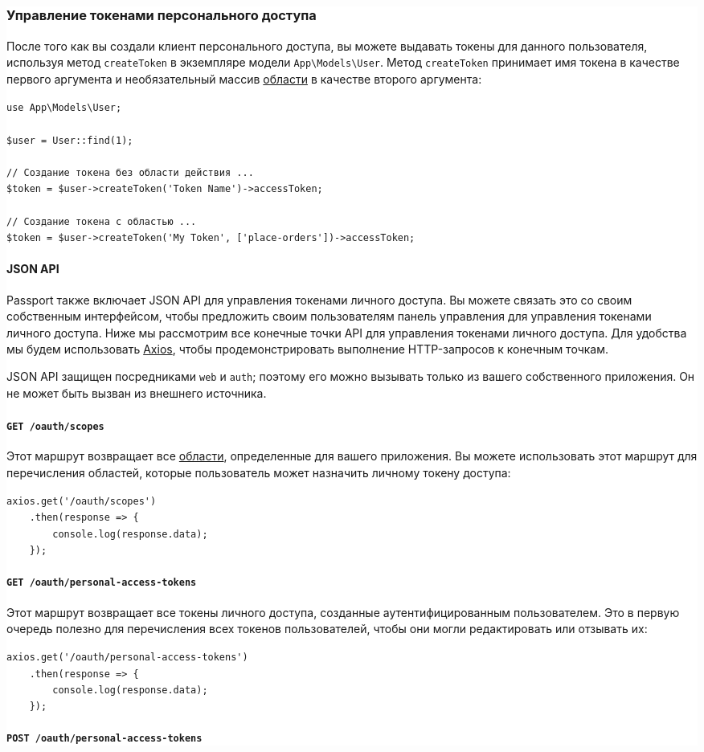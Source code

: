<a name="managing-personal-access-tokens"></a>
### Управление токенами персонального доступа

После того как вы создали клиент персонального доступа, вы можете выдавать токены для данного пользователя, используя метод `createToken` в экземпляре модели `App\Models\User`. Метод `createToken` принимает имя токена в качестве первого аргумента и необязательный массив [области](#token-scopes) в качестве второго аргумента:

    use App\Models\User;

    $user = User::find(1);

    // Создание токена без области действия ...
    $token = $user->createToken('Token Name')->accessToken;

    // Создание токена с областью ...
    $token = $user->createToken('My Token', ['place-orders'])->accessToken;

<a name="personal-access-tokens-json-api"></a>
#### JSON API

Passport также включает JSON API для управления токенами личного доступа. Вы можете связать это со своим собственным интерфейсом, чтобы предложить своим пользователям панель управления для управления токенами личного доступа. Ниже мы рассмотрим все конечные точки API для управления токенами личного доступа. Для удобства мы будем использовать [Axios](https://github.com/mzabriskie/axios), чтобы продемонстрировать выполнение HTTP-запросов к конечным точкам.

JSON API защищен посредниками `web` и `auth`; поэтому его можно вызывать только из вашего собственного приложения. Он не может быть вызван из внешнего источника.

<a name="get-oauthscopes"></a>
#### `GET /oauth/scopes`

Этот маршрут возвращает все [области](#token-scopes), определенные для вашего приложения. Вы можете использовать этот маршрут для перечисления областей, которые пользователь может назначить личному токену доступа:

    axios.get('/oauth/scopes')
        .then(response => {
            console.log(response.data);
        });

<a name="get-oauthpersonal-access-tokens"></a>
#### `GET /oauth/personal-access-tokens`

Этот маршрут возвращает все токены личного доступа, созданные аутентифицированным пользователем. Это в первую очередь полезно для перечисления всех токенов пользователей, чтобы они могли редактировать или отзывать их:

    axios.get('/oauth/personal-access-tokens')
        .then(response => {
            console.log(response.data);
        });

<a name="post-oauthpersonal-access-tokens"></a>
#### `POST /oauth/personal-access-tokens`
